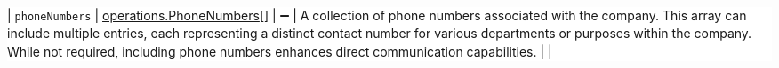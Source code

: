 | `phoneNumbers`                                                                                                                                                                                                                                                                                                                                                                                                                                                                                                                                                                                                                  | [operations.PhoneNumbers](../../models/operations/phonenumbers.md)[]                                                                                                                                                                                                                                                                                                                                                                                                                                                                                                                                                            | :heavy_minus_sign:                                                                                                                                                                                                                                                                                                                                                                                                                                                                                                                                                                                                              | A collection of phone numbers associated with the company. This array can include multiple entries, each representing a distinct contact number for various departments or purposes within the company. While not required, including phone numbers enhances direct communication capabilities.                                                                                                                                                                                                                                                                                                                                 |                                                                                                                                                                                                                                                                                                                                                                                                                                                                                                                                                                                                                                 |